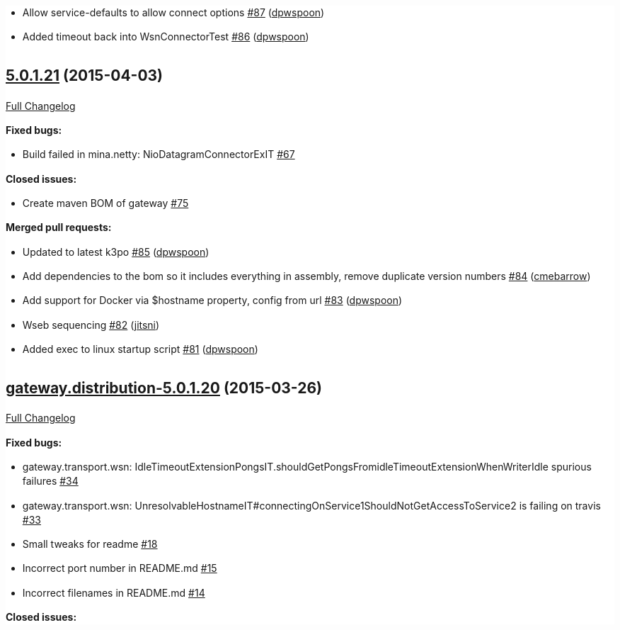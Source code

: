 - Allow service-defaults to allow connect options [\#87](https://github.com/kaazing/gateway/pull/87) ([dpwspoon](https://github.com/dpwspoon))

- Added timeout back into WsnConnectorTest [\#86](https://github.com/kaazing/gateway/pull/86) ([dpwspoon](https://github.com/dpwspoon))

## [5.0.1.21](https://github.com/kaazing/gateway/tree/5.0.1.21) (2015-04-03)

[Full Changelog](https://github.com/kaazing/gateway/compare/gateway.distribution-5.0.1.20...5.0.1.21)

**Fixed bugs:**

- Build failed in mina.netty: NioDatagramConnectorExIT [\#67](https://github.com/kaazing/gateway/issues/67)

**Closed issues:**

- Create maven BOM of gateway [\#75](https://github.com/kaazing/gateway/issues/75)

**Merged pull requests:**

- Updated to latest k3po [\#85](https://github.com/kaazing/gateway/pull/85) ([dpwspoon](https://github.com/dpwspoon))

- Add dependencies to the bom so it includes everything in assembly, remove duplicate version numbers [\#84](https://github.com/kaazing/gateway/pull/84) ([cmebarrow](https://github.com/cmebarrow))

- Add support for Docker via $hostname property, config from url [\#83](https://github.com/kaazing/gateway/pull/83) ([dpwspoon](https://github.com/dpwspoon))

- Wseb sequencing [\#82](https://github.com/kaazing/gateway/pull/82) ([jitsni](https://github.com/jitsni))

- Added exec to linux startup script [\#81](https://github.com/kaazing/gateway/pull/81) ([dpwspoon](https://github.com/dpwspoon))

## [gateway.distribution-5.0.1.20](https://github.com/kaazing/gateway/tree/gateway.distribution-5.0.1.20) (2015-03-26)

[Full Changelog](https://github.com/kaazing/gateway/compare/gateway.distribution-5.0.1.19...gateway.distribution-5.0.1.20)

**Fixed bugs:**

- gateway.transport.wsn: IdleTimeoutExtensionPongsIT.shouldGetPongsFromidleTimeoutExtensionWhenWriterIdle spurious failures [\#34](https://github.com/kaazing/gateway/issues/34)

- gateway.transport.wsn: UnresolvableHostnameIT\#connectingOnService1ShouldNotGetAccessToService2 is failing on travis [\#33](https://github.com/kaazing/gateway/issues/33)

- Small tweaks for readme [\#18](https://github.com/kaazing/gateway/issues/18)

- Incorrect port number in README.md [\#15](https://github.com/kaazing/gateway/issues/15)

- Incorrect filenames in README.md [\#14](https://github.com/kaazing/gateway/issues/14)

**Closed issues:**

